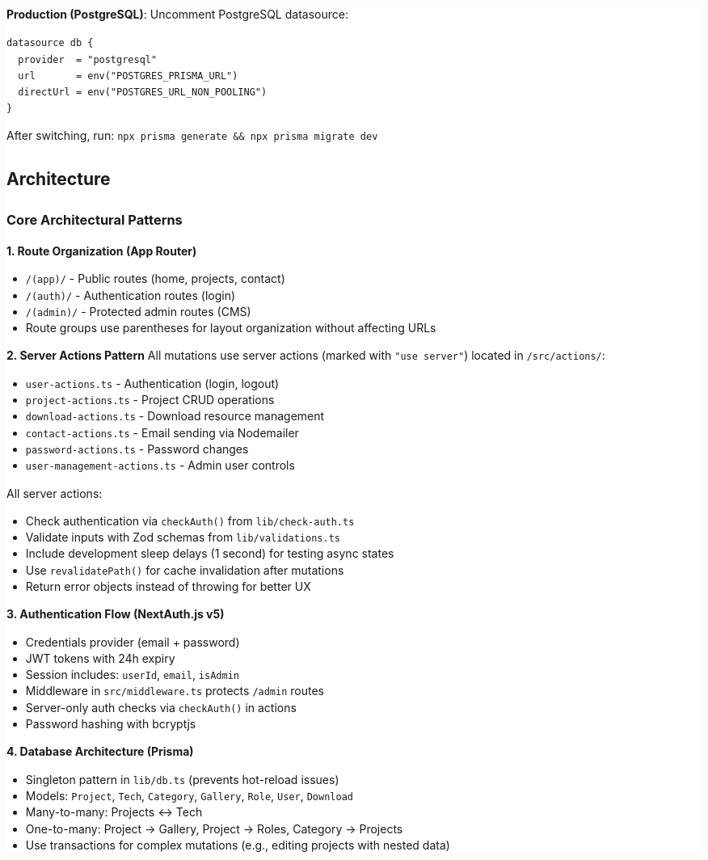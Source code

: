 **Production (PostgreSQL)**: Uncomment PostgreSQL datasource:

```prisma
datasource db {
  provider  = "postgresql"
  url       = env("POSTGRES_PRISMA_URL")
  directUrl = env("POSTGRES_URL_NON_POOLING")
}
```

After switching, run: `npx prisma generate && npx prisma migrate dev`

## Architecture

### Core Architectural Patterns

**1. Route Organization (App Router)**

- `/(app)/` - Public routes (home, projects, contact)
- `/(auth)/` - Authentication routes (login)
- `/(admin)/` - Protected admin routes (CMS)
- Route groups use parentheses for layout organization without affecting URLs

**2. Server Actions Pattern**
All mutations use server actions (marked with `"use server"`) located in `/src/actions/`:

- `user-actions.ts` - Authentication (login, logout)
- `project-actions.ts` - Project CRUD operations
- `download-actions.ts` - Download resource management
- `contact-actions.ts` - Email sending via Nodemailer
- `password-actions.ts` - Password changes
- `user-management-actions.ts` - Admin user controls

All server actions:

- Check authentication via `checkAuth()` from `lib/check-auth.ts`
- Validate inputs with Zod schemas from `lib/validations.ts`
- Include development sleep delays (1 second) for testing async states
- Use `revalidatePath()` for cache invalidation after mutations
- Return error objects instead of throwing for better UX

**3. Authentication Flow (NextAuth.js v5)**

- Credentials provider (email + password)
- JWT tokens with 24h expiry
- Session includes: `userId`, `email`, `isAdmin`
- Middleware in `src/middleware.ts` protects `/admin` routes
- Server-only auth checks via `checkAuth()` in actions
- Password hashing with bcryptjs

**4. Database Architecture (Prisma)**

- Singleton pattern in `lib/db.ts` (prevents hot-reload issues)
- Models: `Project`, `Tech`, `Category`, `Gallery`, `Role`, `User`, `Download`
- Many-to-many: Projects ↔ Tech
- One-to-many: Project → Gallery, Project → Roles, Category → Projects
- Use transactions for complex mutations (e.g., editing projects with nested data)
